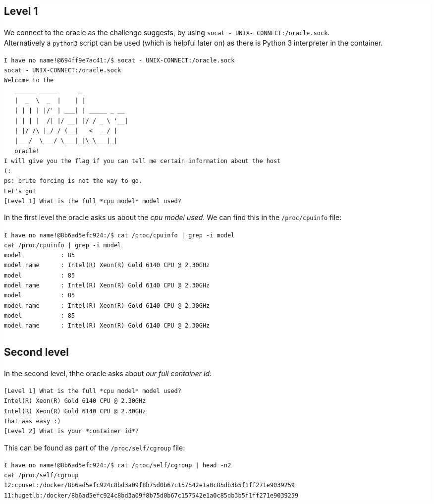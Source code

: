 ## Level 1  
We connect to the oracle as the challenge suggests, by using `socat - UNIX-
CONNECT:/oracle.sock`.  
Alternatively a `python3` script can be used (which is helpful later on) as
there is Python 3 interpreter in the container.

```  
I have no name!@694ff9e7ac41:/$ socat - UNIX-CONNECT:/oracle.sock  
socat - UNIX-CONNECT:/oracle.sock  
Welcome to the  
   ______ _____      _  
   |  _  \  _  |    | |  
   | | | | |/' | ___| | _____ _ __  
   | | | |  /| |/ __| |/ / _ \ '__|  
   | |/ /\ |_/ / (__|   <  __/ |  
   |___/  \___/ \___|_|\_\___|_|  
   oracle!  
I will give you the flag if you can tell me certain information about the host
(:  
ps: brute forcing is not the way to go.  
Let's go!  
[Level 1] What is the full *cpu model* model used?  
```

In the first level the oracle asks us about the *cpu model used*. We can find
this in the `/proc/cpuinfo` file:  
```  
I have no name!@8b6ad5efc924:/$ cat /proc/cpuinfo | grep -i model  
cat /proc/cpuinfo | grep -i model  
model           : 85  
model name      : Intel(R) Xeon(R) Gold 6140 CPU @ 2.30GHz  
model           : 85  
model name      : Intel(R) Xeon(R) Gold 6140 CPU @ 2.30GHz  
model           : 85  
model name      : Intel(R) Xeon(R) Gold 6140 CPU @ 2.30GHz  
model           : 85  
model name      : Intel(R) Xeon(R) Gold 6140 CPU @ 2.30GHz  
```

## Second level  
In the second level, thhe oracle asks about *our full container id*:  
```  
[Level 1] What is the full *cpu model* model used?  
Intel(R) Xeon(R) Gold 6140 CPU @ 2.30GHz  
Intel(R) Xeon(R) Gold 6140 CPU @ 2.30GHz  
That was easy :)  
[Level 2] What is your *container id*?  
```

This can be found as part of the `/proc/self/cgroup` file:  
```  
I have no name!@8b6ad5efc924:/$ cat /proc/self/cgroup | head -n2  
cat /proc/self/cgroup  
12:cpuset:/docker/8b6ad5efc924c8bd3a09f8b75d0b67c157542e1a0c85db3b5f1ff271e9039259  
11:hugetlb:/docker/8b6ad5efc924c8bd3a09f8b75d0b67c157542e1a0c85db3b5f1ff271e9039259  
```
